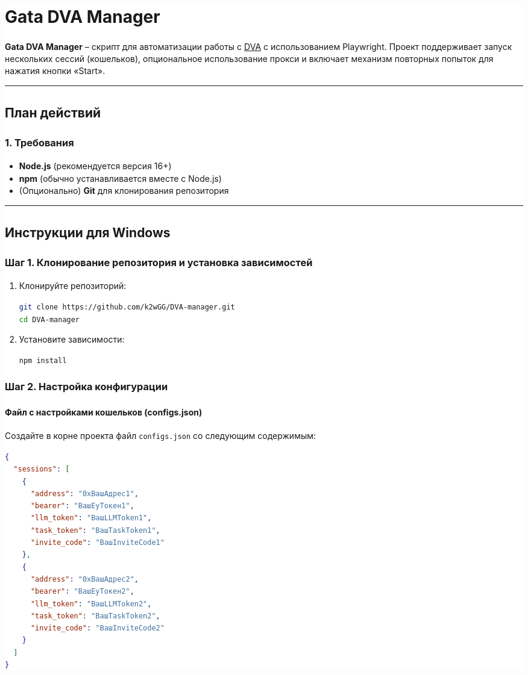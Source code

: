 # Gata DVA Manager

**Gata DVA Manager** – скрипт для автоматизации работы с [DVA](https://app.gata.xyz/dataAgent) с использованием Playwright. Проект поддерживает запуск нескольких сессий (кошельков), опциональное использование прокси и включает механизм повторных попыток для нажатия кнопки «Start».

---

## План действий

### 1. Требования

- **Node.js** (рекомендуется версия 16+)
- **npm** (обычно устанавливается вместе с Node.js)
- (Опционально) **Git** для клонирования репозитория

---

## Инструкции для Windows

### Шаг 1. Клонирование репозитория и установка зависимостей

1. Клонируйте репозиторий:
   ```bash
   git clone https://github.com/k2wGG/DVA-manager.git
   cd DVA-manager
   ```
2. Установите зависимости:
   ```bash
   npm install
   ```

### Шаг 2. Настройка конфигурации

#### Файл с настройками кошельков (configs.json)

Создайте в корне проекта файл `configs.json` со следующим содержимым:
```json
{
  "sessions": [
    {
      "address": "0xВашАдрес1",
      "bearer": "ВашEyТокен1",
      "llm_token": "ВашLLMToken1",
      "task_token": "ВашTaskToken1",
      "invite_code": "ВашInviteCode1"
    },
    {
      "address": "0xВашАдрес2",
      "bearer": "ВашEyТокен2",
      "llm_token": "ВашLLMToken2",
      "task_token": "ВашTaskToken2",
      "invite_code": "ВашInviteCode2"
    }
  ]
}
```
